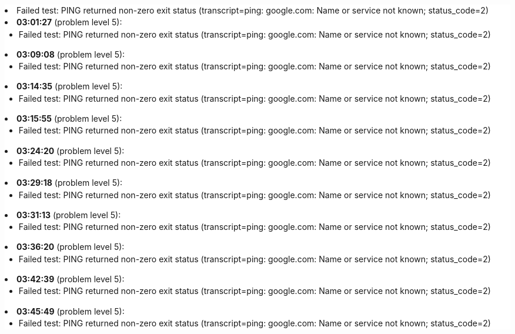   <li>Failed test: PING returned non-zero exit status (transcript=ping: google.com: Name or service not known; status_code=2)</li>
 </ul>
</li>
<li><strong>03:01:27</strong> (problem level 5):
 <ul>
  <li>Failed test: PING returned non-zero exit status (transcript=ping: google.com: Name or service not known; status_code=2)</li>
 </ul>
</li>
<li><strong>03:09:08</strong> (problem level 5):
 <ul>
  <li>Failed test: PING returned non-zero exit status (transcript=ping: google.com: Name or service not known; status_code=2)</li>
 </ul>
</li>
<li><strong>03:14:35</strong> (problem level 5):
 <ul>
  <li>Failed test: PING returned non-zero exit status (transcript=ping: google.com: Name or service not known; status_code=2)</li>
 </ul>
</li>
<li><strong>03:15:55</strong> (problem level 5):
 <ul>
  <li>Failed test: PING returned non-zero exit status (transcript=ping: google.com: Name or service not known; status_code=2)</li>
 </ul>
</li>
<li><strong>03:24:20</strong> (problem level 5):
 <ul>
  <li>Failed test: PING returned non-zero exit status (transcript=ping: google.com: Name or service not known; status_code=2)</li>
 </ul>
</li>
<li><strong>03:29:18</strong> (problem level 5):
 <ul>
  <li>Failed test: PING returned non-zero exit status (transcript=ping: google.com: Name or service not known; status_code=2)</li>
 </ul>
</li>
<li><strong>03:31:13</strong> (problem level 5):
 <ul>
  <li>Failed test: PING returned non-zero exit status (transcript=ping: google.com: Name or service not known; status_code=2)</li>
 </ul>
</li>
<li><strong>03:36:20</strong> (problem level 5):
 <ul>
  <li>Failed test: PING returned non-zero exit status (transcript=ping: google.com: Name or service not known; status_code=2)</li>
 </ul>
</li>
<li><strong>03:42:39</strong> (problem level 5):
 <ul>
  <li>Failed test: PING returned non-zero exit status (transcript=ping: google.com: Name or service not known; status_code=2)</li>
 </ul>
</li>
<li><strong>03:45:49</strong> (problem level 5):
 <ul>
  <li>Failed test: PING returned non-zero exit status (transcript=ping: google.com: Name or service not known; status_code=2)</li>
 </ul>
</li>
